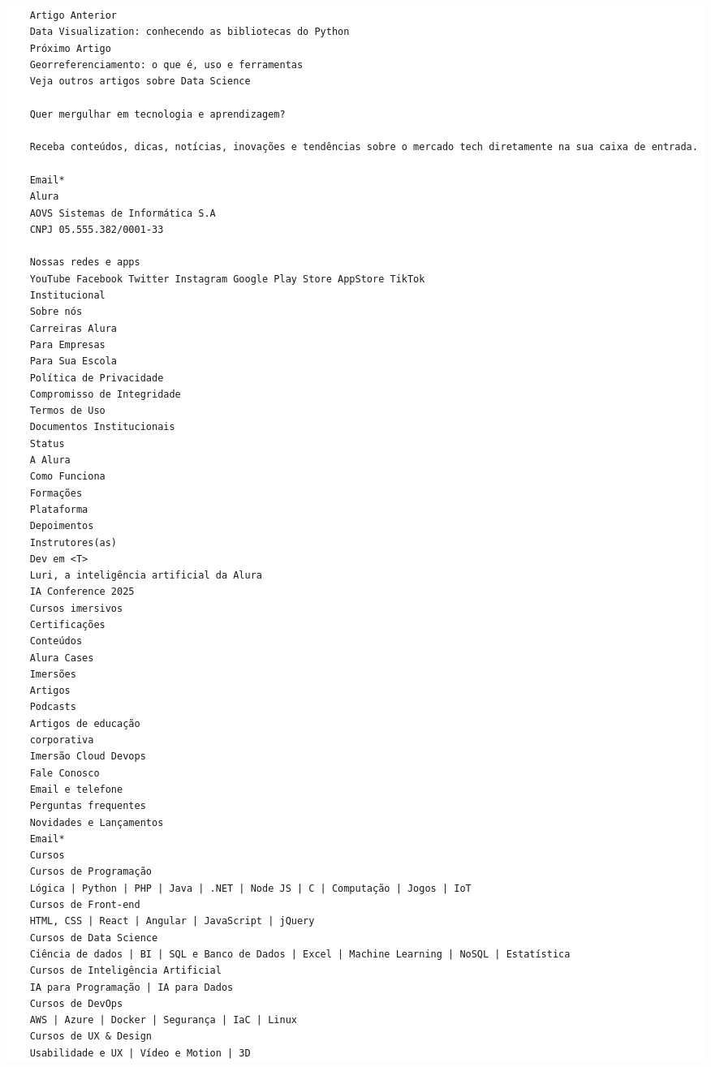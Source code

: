        Artigo Anterior
        Data Visualization: conhecendo as bibliotecas do Python
        Próximo Artigo
        Georreferenciamento: o que é, uso e ferramentas
        Veja outros artigos sobre Data Science
        
        Quer mergulhar em tecnologia e aprendizagem?
        
        Receba conteúdos, dicas, notícias, inovações e tendências sobre o mercado tech diretamente na sua caixa de entrada.
        
        Email*
        Alura
        AOVS Sistemas de Informática S.A
        CNPJ 05.555.382/0001-33
        
        Nossas redes e apps
        YouTube Facebook Twitter Instagram Google Play Store AppStore TikTok
        Institucional
        Sobre nós
        Carreiras Alura
        Para Empresas
        Para Sua Escola
        Política de Privacidade
        Compromisso de Integridade
        Termos de Uso
        Documentos Institucionais
        Status
        A Alura
        Como Funciona
        Formações
        Plataforma
        Depoimentos
        Instrutores(as)
        Dev em <T>
        Luri, a inteligência artificial da Alura
        IA Conference 2025
        Cursos imersivos
        Certificações
        Conteúdos
        Alura Cases
        Imersões
        Artigos
        Podcasts
        Artigos de educação
        corporativa
        Imersão Cloud Devops
        Fale Conosco
        Email e telefone
        Perguntas frequentes
        Novidades e Lançamentos
        Email*
        Cursos
        Cursos de Programação
        Lógica | Python | PHP | Java | .NET | Node JS | C | Computação | Jogos | IoT
        Cursos de Front-end
        HTML, CSS | React | Angular | JavaScript | jQuery
        Cursos de Data Science
        Ciência de dados | BI | SQL e Banco de Dados | Excel | Machine Learning | NoSQL | Estatística
        Cursos de Inteligência Artificial
        IA para Programação | IA para Dados
        Cursos de DevOps
        AWS | Azure | Docker | Segurança | IaC | Linux
        Cursos de UX & Design
        Usabilidade e UX | Vídeo e Motion | 3D